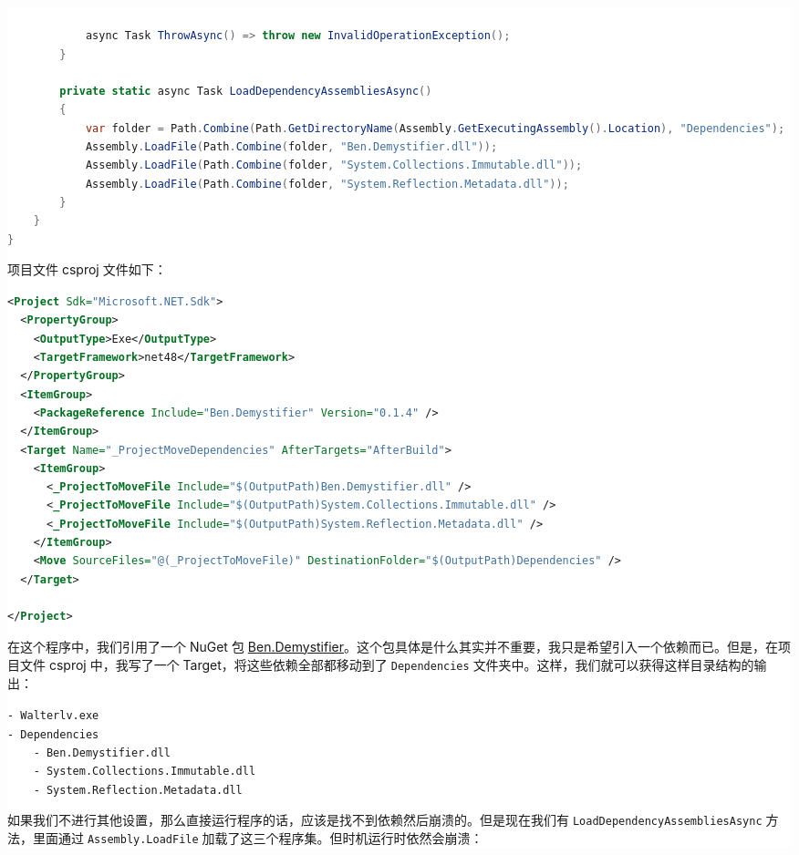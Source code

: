 ```csharp

            async Task ThrowAsync() => throw new InvalidOperationException();
        }

        private static async Task LoadDependencyAssembliesAsync()
        {
            var folder = Path.Combine(Path.GetDirectoryName(Assembly.GetExecutingAssembly().Location), "Dependencies");
            Assembly.LoadFile(Path.Combine(folder, "Ben.Demystifier.dll"));
            Assembly.LoadFile(Path.Combine(folder, "System.Collections.Immutable.dll"));
            Assembly.LoadFile(Path.Combine(folder, "System.Reflection.Metadata.dll"));
        }
    }
}
```

项目文件 csproj 文件如下：

```xml
<Project Sdk="Microsoft.NET.Sdk">
  <PropertyGroup>
    <OutputType>Exe</OutputType>
    <TargetFramework>net48</TargetFramework>
  </PropertyGroup>
  <ItemGroup>
    <PackageReference Include="Ben.Demystifier" Version="0.1.4" />
  </ItemGroup>
  <Target Name="_ProjectMoveDependencies" AfterTargets="AfterBuild">
    <ItemGroup>
      <_ProjectToMoveFile Include="$(OutputPath)Ben.Demystifier.dll" />
      <_ProjectToMoveFile Include="$(OutputPath)System.Collections.Immutable.dll" />
      <_ProjectToMoveFile Include="$(OutputPath)System.Reflection.Metadata.dll" />
    </ItemGroup>
    <Move SourceFiles="@(_ProjectToMoveFile)" DestinationFolder="$(OutputPath)Dependencies" />
  </Target>
  
</Project>
```

在这个程序中，我们引用了一个 NuGet 包 [Ben.Demystifier](https://www.nuget.org/packages/Ben.Demystifier/)。这个包具体是什么其实并不重要，我只是希望引入一个依赖而已。但是，在项目文件 csproj 中，我写了一个 Target，将这些依赖全部都移动到了 `Dependencies` 文件夹中。这样，我们就可以获得这样目录结构的输出：

```
- Walterlv.exe
- Dependencies
    - Ben.Demystifier.dll
    - System.Collections.Immutable.dll
    - System.Reflection.Metadata.dll
```

如果我们不进行其他设置，那么直接运行程序的话，应该是找不到依赖然后崩溃的。但是现在我们有 `LoadDependencyAssembliesAsync` 方法，里面通过 `Assembly.LoadFile` 加载了这三个程序集。但时机运行时依然会崩溃：
